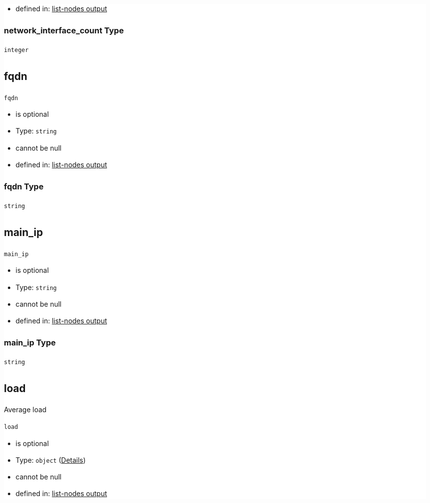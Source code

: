 * defined in: [list-nodes output](list-nodes-defs-node-info-properties-network_interface_count.md "http://schema.nethserver.org/cluster/list-nodes.json#/$defs/node-info/properties/network_interface_count")

### network\_interface\_count Type

`integer`

## fqdn



`fqdn`

* is optional

* Type: `string`

* cannot be null

* defined in: [list-nodes output](list-nodes-defs-node-info-properties-fqdn.md "http://schema.nethserver.org/cluster/list-nodes.json#/$defs/node-info/properties/fqdn")

### fqdn Type

`string`

## main\_ip



`main_ip`

* is optional

* Type: `string`

* cannot be null

* defined in: [list-nodes output](list-nodes-defs-node-info-properties-main_ip.md "http://schema.nethserver.org/cluster/list-nodes.json#/$defs/node-info/properties/main_ip")

### main\_ip Type

`string`

## load

Average load

`load`

* is optional

* Type: `object` ([Details](list-nodes-defs-node-info-properties-load.md))

* cannot be null

* defined in: [list-nodes output](list-nodes-defs-node-info-properties-load.md "http://schema.nethserver.org/cluster/list-nodes.json#/$defs/node-info/properties/load")
